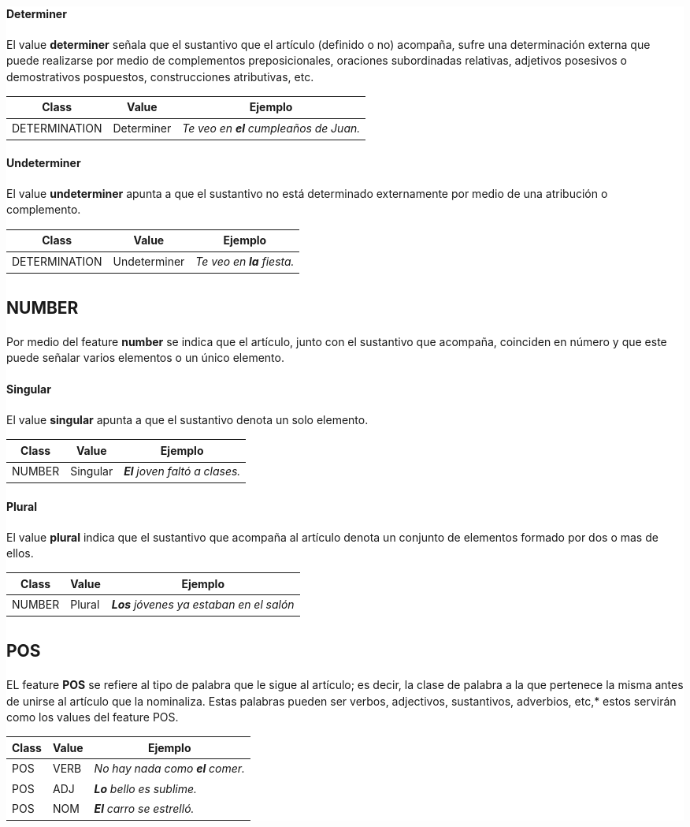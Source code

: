 #### Determiner<a name="id19"></a>
El value **determiner** señala que el sustantivo que el artículo (definido o no) acompaña, sufre una determinación externa que puede realizarse por medio de complementos preposicionales, oraciones subordinadas relativas, adjetivos posesivos o demostrativos pospuestos, construcciones atributivas, etc.

| Class     | Value | Ejemplo |
| --------- | ----- | ------- |
| DETERMINATION | Determiner | _Te veo en **el** cumpleaños de Juan._|

#### Undeterminer<a name="id20"></a>
El value **undeterminer** apunta a que el sustantivo no está determinado externamente por medio de una atribución o complemento.

| Class     | Value | Ejemplo |
| --------- | ----- | ------- |
| DETERMINATION | Undeterminer | _Te veo en **la** fiesta._|


## NUMBER<a name="id21"></a>
Por medio del feature **number** se indica que el artículo, junto con el sustantivo que acompaña, coinciden en número y que este puede señalar varios elementos o un único elemento.

#### Singular<a name="id22"></a>
El value **singular** apunta a que el sustantivo denota un solo elemento.

| Class     | Value | Ejemplo |
| --------- | ----- | ------- |
| NUMBER | Singular | _**El** joven faltó a clases._|

#### Plural<a name="id23"></a>
El value **plural** indica que el sustantivo que acompaña al artículo denota un conjunto de elementos formado por dos o mas de ellos.

| Class     | Value | Ejemplo |
| --------- | ----- | ------- |
| NUMBER | Plural | _**Los** jóvenes ya estaban en el salón_|

## POS<a name="id24"></a>

EL feature **POS** se refiere al tipo de palabra que le sigue al artículo; es decir, la clase de palabra a la que pertenece la misma antes de unirse al artículo que la nominaliza. Estas palabras pueden ser verbos, adjectivos, sustantivos, adverbios, etc,* estos servirán como los values del feature POS.

| Class     | Value | Ejemplo |
| --------- | ----- | ------- |
| POS | VERB | _No hay nada como **el** comer._|
| POS | ADJ  | _**Lo** bello es sublime._ |
| POS | NOM  | _**El** carro se estrelló._ |
